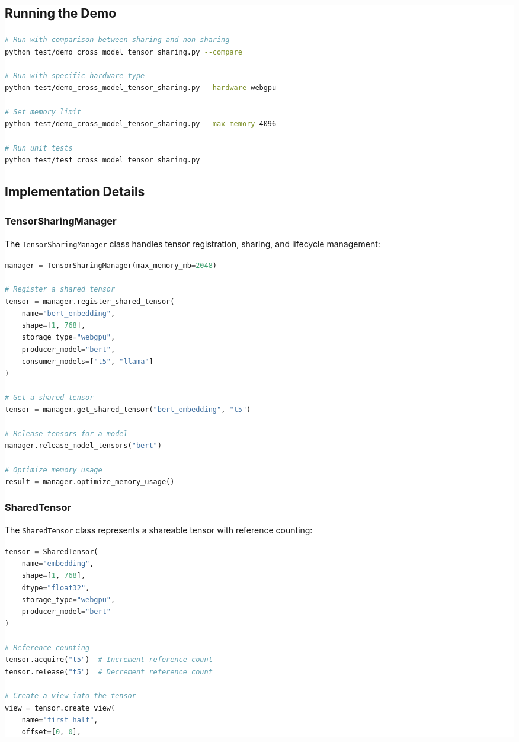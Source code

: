 ## Running the Demo

```bash
# Run with comparison between sharing and non-sharing
python test/demo_cross_model_tensor_sharing.py --compare

# Run with specific hardware type
python test/demo_cross_model_tensor_sharing.py --hardware webgpu

# Set memory limit
python test/demo_cross_model_tensor_sharing.py --max-memory 4096

# Run unit tests
python test/test_cross_model_tensor_sharing.py
```

## Implementation Details

### TensorSharingManager

The `TensorSharingManager` class handles tensor registration, sharing, and lifecycle management:

```python
manager = TensorSharingManager(max_memory_mb=2048)

# Register a shared tensor
tensor = manager.register_shared_tensor(
    name="bert_embedding",
    shape=[1, 768],
    storage_type="webgpu",
    producer_model="bert",
    consumer_models=["t5", "llama"]
)

# Get a shared tensor
tensor = manager.get_shared_tensor("bert_embedding", "t5")

# Release tensors for a model
manager.release_model_tensors("bert")

# Optimize memory usage
result = manager.optimize_memory_usage()
```

### SharedTensor

The `SharedTensor` class represents a shareable tensor with reference counting:

```python
tensor = SharedTensor(
    name="embedding",
    shape=[1, 768],
    dtype="float32",
    storage_type="webgpu",
    producer_model="bert"
)

# Reference counting
tensor.acquire("t5")  # Increment reference count
tensor.release("t5")  # Decrement reference count

# Create a view into the tensor
view = tensor.create_view(
    name="first_half",
    offset=[0, 0],
```